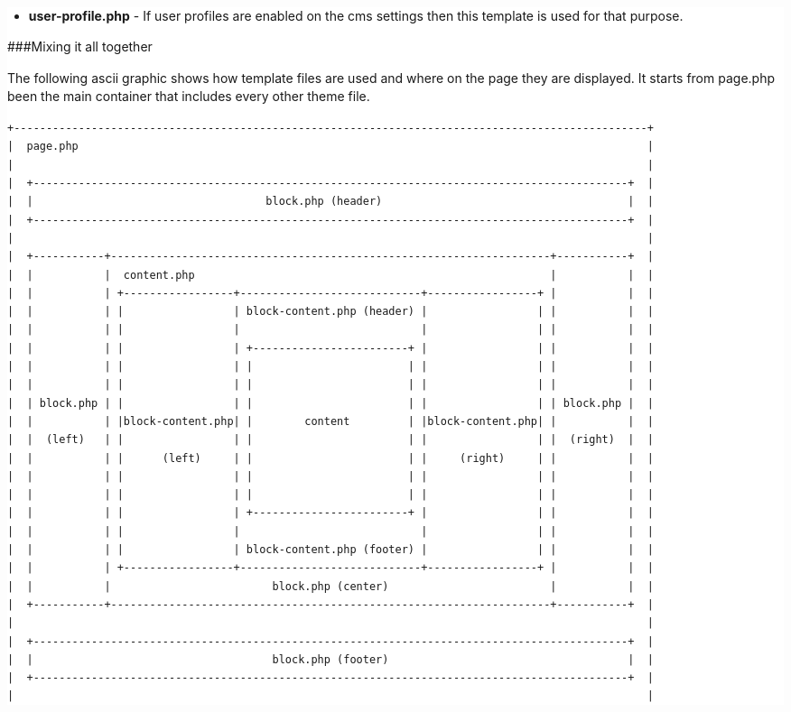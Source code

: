  * **user-profile.php** - If user profiles are enabled on the cms settings then this template is used for that purpose.
 
###Mixing it all together

The following ascii graphic shows how template files are used and where on the page they are displayed. It starts from page.php been the main container that includes every other theme file.



	+--------------------------------------------------------------------------------------------------+
	|  page.php                                                                                        |
	|                                                                                                  |
	|  +--------------------------------------------------------------------------------------------+  |
	|  |                                    block.php (header)                                      |  |
	|  +--------------------------------------------------------------------------------------------+  |
	|                                                                                                  |
	|  +-----------+--------------------------------------------------------------------+-----------+  |
	|  |           |  content.php                                                       |           |  |
	|  |           | +-----------------+----------------------------+-----------------+ |           |  |
	|  |           | |                 | block-content.php (header) |                 | |           |  |
	|  |           | |                 |                            |                 | |           |  |
	|  |           | |                 | +------------------------+ |                 | |           |  |
	|  |           | |                 | |                        | |                 | |           |  |
	|  |           | |                 | |                        | |                 | |           |  |
	|  | block.php | |                 | |                        | |                 | | block.php |  |
	|  |           | |block-content.php| |        content         | |block-content.php| |           |  |
	|  |  (left)   | |                 | |                        | |                 | |  (right)  |  |
	|  |           | |      (left)     | |                        | |     (right)     | |           |  |
	|  |           | |                 | |                        | |                 | |           |  |
	|  |           | |                 | |                        | |                 | |           |  |
	|  |           | |                 | +------------------------+ |                 | |           |  |
	|  |           | |                 |                            |                 | |           |  |
	|  |           | |                 | block-content.php (footer) |                 | |           |  |
	|  |           | +-----------------+----------------------------+-----------------+ |           |  |
	|  |           |                         block.php (center)                         |           |  |
	|  +-----------+--------------------------------------------------------------------+-----------+  |
	|                                                                                                  |
	|  +--------------------------------------------------------------------------------------------+  |
	|  |                                     block.php (footer)                                     |  |
	|  +--------------------------------------------------------------------------------------------+  |
	|                                                                                                  |
